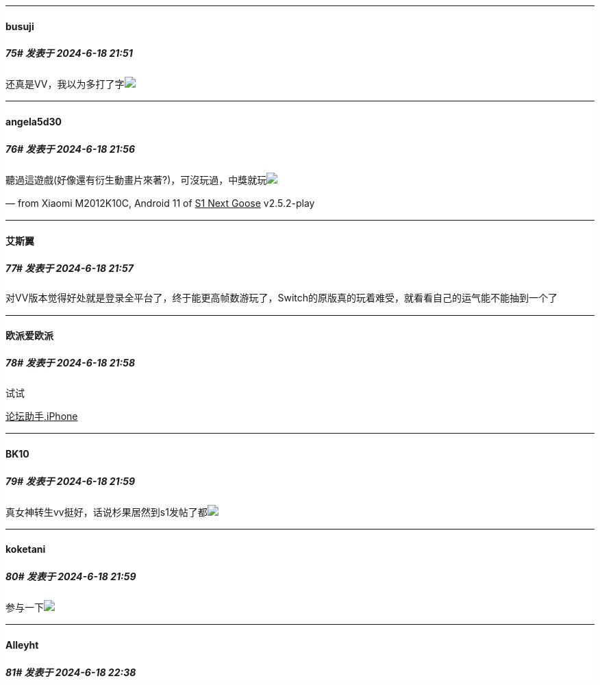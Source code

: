 *****

####  busuji  
##### 75#       发表于 2024-6-18 21:51

还真是VV，我以为多打了字<img src="https://static.saraba1st.com/image/smiley/face2017/169.gif" referrerpolicy="no-referrer">

*****

####  angela5d30  
##### 76#       发表于 2024-6-18 21:56

聽過這遊戲(好像還有衍生動畫片來著?)，可沒玩過，中獎就玩<img src="https://static.saraba1st.com/image/smiley/face2017/037.png" referrerpolicy="no-referrer">

— from Xiaomi M2012K10C, Android 11 of [S1 Next Goose](https://pan.baidu.com/s/1mi43uRm) v2.5.2-play


*****

####  艾斯翼  
##### 77#       发表于 2024-6-18 21:57

对VV版本觉得好处就是登录全平台了，终于能更高帧数游玩了，Switch的原版真的玩着难受，就看看自己的运气能不能抽到一个了

*****

####  欧派爱欧派  
##### 78#       发表于 2024-6-18 21:58

试试

[论坛助手,iPhone](https://bbs.saraba1st.com/2b/forum.php?mod=viewthread&amp;tid=2029836)

*****

####  BK10  
##### 79#       发表于 2024-6-18 21:59

真女神转生vv挺好，话说杉果居然到s1发帖了都<img src="https://static.saraba1st.com/image/smiley/face2017/001.png" referrerpolicy="no-referrer">

*****

####  koketani  
##### 80#       发表于 2024-6-18 21:59

参与一下<img src="https://static.saraba1st.com/image/smiley/face2017/033.png" referrerpolicy="no-referrer">


*****

####  Alleyht  
##### 81#       发表于 2024-6-18 22:38
